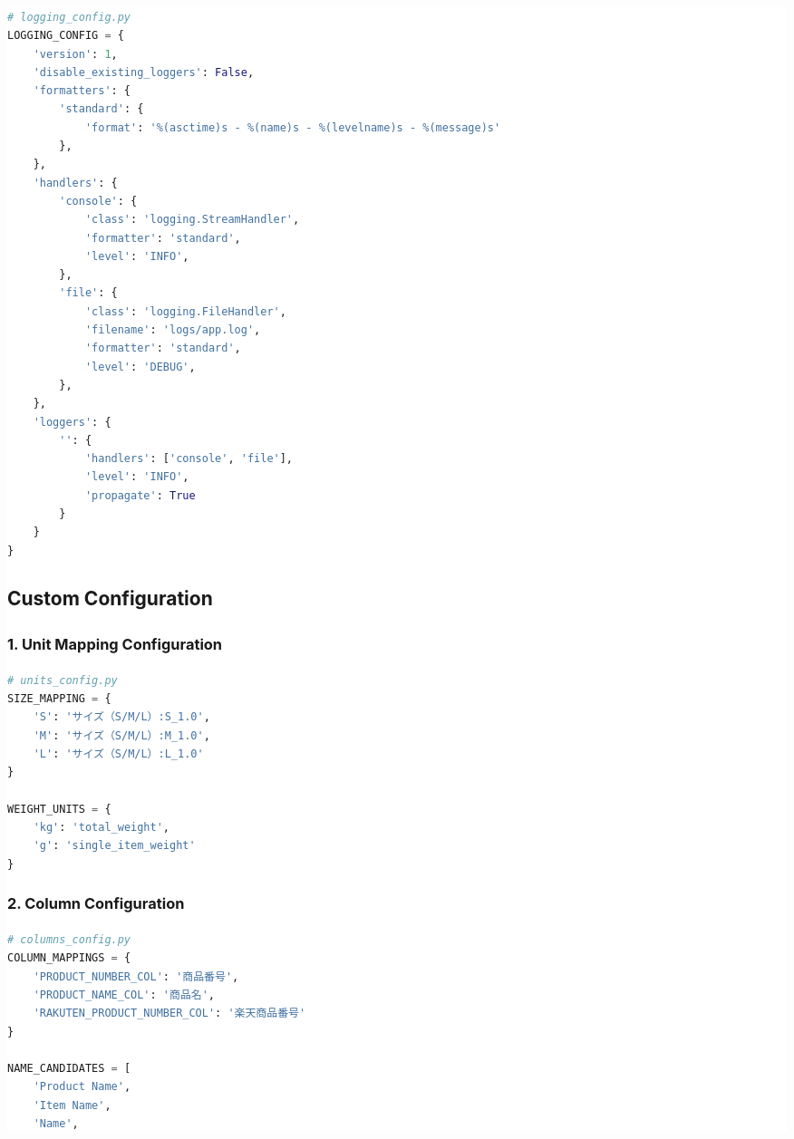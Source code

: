 ```python
# logging_config.py
LOGGING_CONFIG = {
    'version': 1,
    'disable_existing_loggers': False,
    'formatters': {
        'standard': {
            'format': '%(asctime)s - %(name)s - %(levelname)s - %(message)s'
        },
    },
    'handlers': {
        'console': {
            'class': 'logging.StreamHandler',
            'formatter': 'standard',
            'level': 'INFO',
        },
        'file': {
            'class': 'logging.FileHandler',
            'filename': 'logs/app.log',
            'formatter': 'standard',
            'level': 'DEBUG',
        },
    },
    'loggers': {
        '': {
            'handlers': ['console', 'file'],
            'level': 'INFO',
            'propagate': True
        }
    }
}
```

## Custom Configuration

### 1. Unit Mapping Configuration
```python
# units_config.py
SIZE_MAPPING = {
    'S': 'サイズ（S/M/L）:S_1.0',
    'M': 'サイズ（S/M/L）:M_1.0',
    'L': 'サイズ（S/M/L）:L_1.0'
}

WEIGHT_UNITS = {
    'kg': 'total_weight',
    'g': 'single_item_weight'
}
```

### 2. Column Configuration
```python
# columns_config.py
COLUMN_MAPPINGS = {
    'PRODUCT_NUMBER_COL': '商品番号',
    'PRODUCT_NAME_COL': '商品名',
    'RAKUTEN_PRODUCT_NUMBER_COL': '楽天商品番号'
}

NAME_CANDIDATES = [
    'Product Name',
    'Item Name',
    'Name',
```